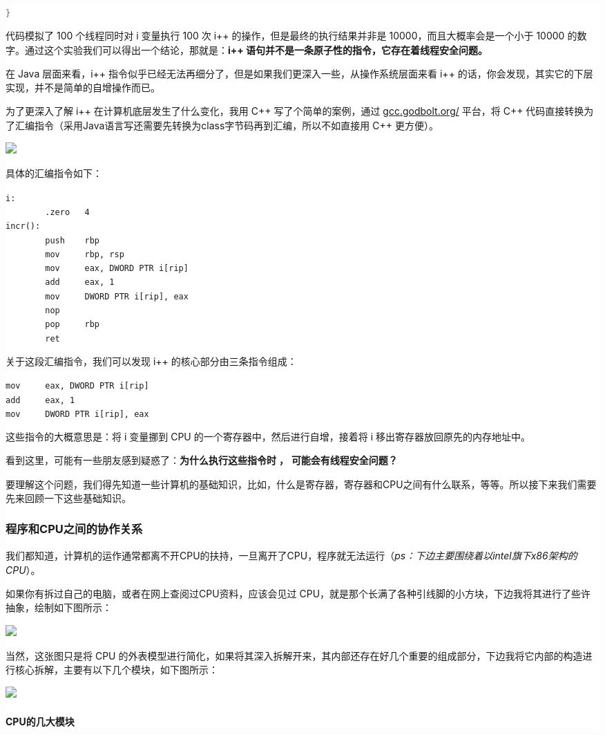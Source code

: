 ```java
}
```

代码模拟了 100 个线程同时对 i 变量执行 100 次 i++ 的操作，但是最终的执行结果并非是 10000，而且大概率会是一个小于 10000 的数字。通过这个实验我们可以得出一个结论，那就是：**i++ 语句并不是一条原子性的指令，它存在着线程安全问题。**

在 Java 层面来看，i++ 指令似乎已经无法再细分了，但是如果我们更深入一些，从操作系统层面来看 i++ 的话，你会发现，其实它的下层实现，并不是简单的自增操作而已。

为了更深入了解 i++ 在计算机底层发生了什么变化，我用 C++ 写了个简单的案例，通过 [gcc.godbolt.org/](https://gcc.godbolt.org/) 平台，将 C++ 代码直接转换为了汇编指令（采用Java语言写还需要先转换为class字节码再到汇编，所以不如直接用 C++ 更方便）。

![](./img/202303/001thread.png)

具体的汇编指令如下：

```gcc
i:
        .zero   4
incr():
        push    rbp
        mov     rbp, rsp
        mov     eax, DWORD PTR i[rip]
        add     eax, 1
        mov     DWORD PTR i[rip], eax
        nop
        pop     rbp
        ret
```

关于这段汇编指令，我们可以发现 i++ 的核心部分由三条指令组成：

```gcc
mov     eax, DWORD PTR i[rip]
add     eax, 1
mov     DWORD PTR i[rip], eax
```

这些指令的大概意思是：将 i 变量挪到 CPU 的一个寄存器中，然后进行自增，接着将 i 移出寄存器放回原先的内存地址中。

看到这里，可能有一些朋友感到疑惑了：**为什么执行这些指令时** **，** **可能会有线程安全问题？**

要理解这个问题，我们得先知道一些计算机的基础知识，比如，什么是寄存器，寄存器和CPU之间有什么联系，等等。所以接下来我们需要先来回顾一下这些基础知识。

### 程序和CPU之间的协作关系

我们都知道，计算机的运作通常都离不开CPU的扶持，一旦离开了CPU，程序就无法运行（*ps：下边主要围绕着以intel旗下x86架构的CPU*）。

如果你有拆过自己的电脑，或者在网上查阅过CPU资料，应该会见过 CPU，就是那个长满了各种引线脚的小方块，下边我将其进行了些许抽象，绘制如下图所示：

![](./img/202303/thread01.png)

当然，这张图只是将 CPU 的外表模型进行简化，如果将其深入拆解开来，其内部还存在好几个重要的组成部分，下边我将它内部的构造进行核心拆解，主要有以下几个模块，如下图所示：

![](./img/202303/thread02.png)

#### CPU的几大模块
